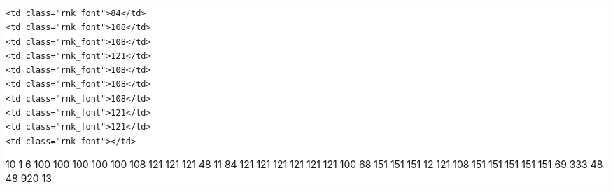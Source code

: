     <td class="rnk_font">84</td>
    <td class="rnk_font">108</td>
    <td class="rnk_font">108</td>
    <td class="rnk_font">121</td>
    <td class="rnk_font">108</td>
    <td class="rnk_font">108</td>
    <td class="rnk_font">108</td>
    <td class="rnk_font">121</td>
    <td class="rnk_font">121</td>
    <td class="rnk_font"></td>
</tr>
<tr class="rnk_bkcolor">
    <td class="rnk_font">10</td>
    <td class="rnk_font">1</td>
    <td class="rnk_font">6</td>
    <td class="rnk_font">100</td>
    <td class="rnk_font">100</td>
    <td class="rnk_font">100</td>
    <td class="rnk_font">100</td>
    <td class="rnk_font">100</td>
    <td class="rnk_font">108</td>
    <td class="rnk_font">121</td>
    <td class="rnk_font">121</td>
    <td class="rnk_font">121</td>
    <td class="rnk_font">48</td>
    <td class="rnk_font"></td>
    <td class="rnk_font"></td>
</tr>
<tr class="rnk_bkcolor">
    <td class="rnk_font">11</td>
    <td class="rnk_font">84</td>
    <td class="rnk_font">121</td>
    <td class="rnk_font">121</td>
    <td class="rnk_font">121</td>
    <td class="rnk_font">121</td>
    <td class="rnk_font">121</td>
    <td class="rnk_font">121</td>
    <td class="rnk_font">100</td>
    <td class="rnk_font">68</td>
    <td class="rnk_font">151</td>
    <td class="rnk_font">151</td>
    <td class="rnk_font">151</td>
    <td class="rnk_font"></td>
    <td class="rnk_font"></td>
</tr>
<tr class="rnk_bkcolor">
    <td class="rnk_font">12</td>
    <td class="rnk_font">121</td>
    <td class="rnk_font">108</td>
    <td class="rnk_font">151</td>
    <td class="rnk_font">151</td>
    <td class="rnk_font">151</td>
    <td class="rnk_font">151</td>
    <td class="rnk_font">151</td>
    <td class="rnk_font">69</td>
    <td class="rnk_font">333</td>
    <td class="rnk_font">48</td>
    <td class="rnk_font">48</td>
    <td class="rnk_font">920</td>
    <td class="rnk_font"></td>
    <td class="rnk_font"></td>
</tr>
<tr class="rnk_bkcolor">
    <td class="rnk_font">13</td>